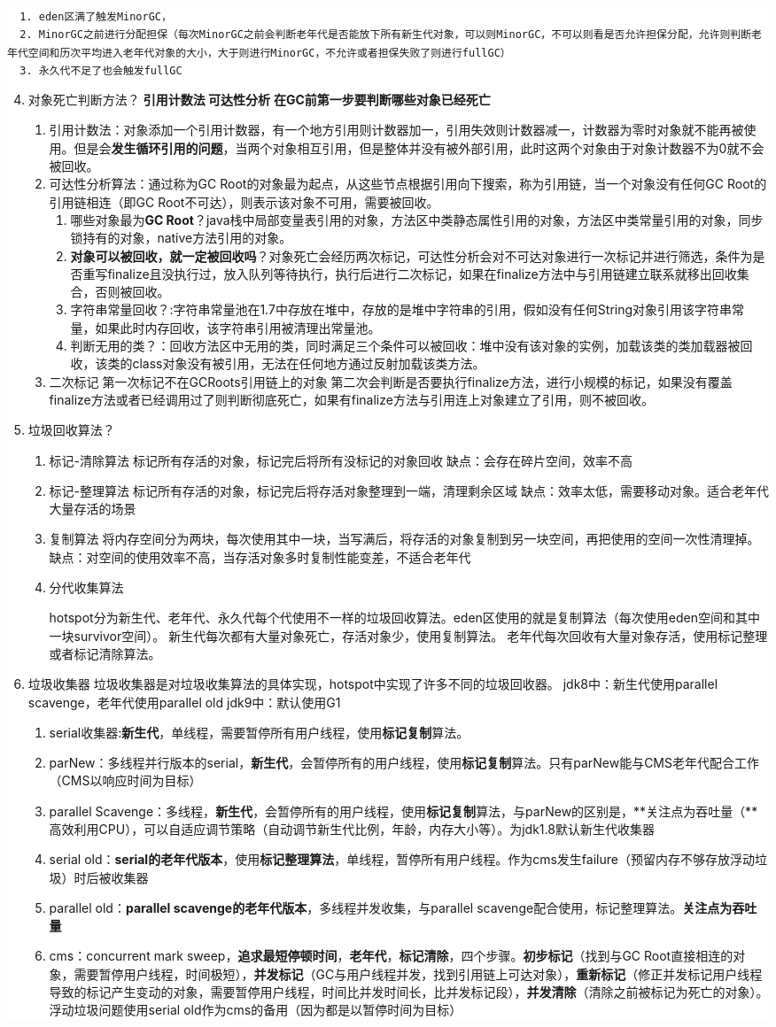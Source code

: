       1. eden区满了触发MinorGC，
      2. MinorGC之前进行分配担保（每次MinorGC之前会判断老年代是否能放下所有新生代对象，可以则MinorGC，不可以则看是否允许担保分配，允许则判断老年代空间和历次平均进入老年代对象的大小，大于则进行MinorGC，不允许或者担保失败了则进行fullGC）
      3. 永久代不足了也会触发fullGC
   
4. 对象死亡判断方法？  **引用计数法 可达性分析**
   **在GC前第一步要判断哪些对象已经死亡**
   
   1. 引用计数法：对象添加一个引用计数器，有一个地方引用则计数器加一，引用失效则计数器减一，计数器为零时对象就不能再被使用。但是会**发生循环引用的问题**，当两个对象相互引用，但是整体并没有被外部引用，此时这两个对象由于对象计数器不为0就不会被回收。
   2. 可达性分析算法：通过称为GC Root的对象最为起点，从这些节点根据引用向下搜索，称为引用链，当一个对象没有任何GC Root的引用链相连（即GC Root不可达），则表示该对象不可用，需要被回收。
      1. 哪些对象最为**GC Root**？java栈中局部变量表引用的对象，方法区中类静态属性引用的对象，方法区中类常量引用的对象，同步锁持有的对象，native方法引用的对象。
      2. **对象可以被回收，就一定被回收吗**？对象死亡会经历两次标记，可达性分析会对不可达对象进行一次标记并进行筛选，条件为是否重写finalize且没执行过，放入队列等待执行，执行后进行二次标记，如果在finalize方法中与引用链建立联系就移出回收集合，否则被回收。
      3. 字符串常量回收？:字符串常量池在1.7中存放在堆中，存放的是堆中字符串的引用，假如没有任何String对象引用该字符串常量，如果此时内存回收，该字符串引用被清理出常量池。
      4. 判断无用的类？：回收方法区中无用的类，同时满足三个条件可以被回收：堆中没有该对象的实例，加载该类的类加载器被回收，该类的class对象没有被引用，无法在任何地方通过反射加载该类方法。
   3. 二次标记
      第一次标记不在GCRoots引用链上的对象
      第二次会判断是否要执行finalize方法，进行小规模的标记，如果没有覆盖finalize方法或者已经调用过了则判断彻底死亡，如果有finalize方法与引用连上对象建立了引用，则不被回收。
   
5. 垃圾回收算法？

   1. 标记-清除算法
      标记所有存活的对象，标记完后将所有没标记的对象回收
      缺点：会存在碎片空间，效率不高

   2. 标记-整理算法
      标记所有存活的对象，标记完后将存活对象整理到一端，清理剩余区域
      缺点：效率太低，需要移动对象。适合老年代大量存活的场景

   3. 复制算法
      将内存空间分为两块，每次使用其中一块，当写满后，将存活的对象复制到另一块空间，再把使用的空间一次性清理掉。
      缺点：对空间的使用效率不高，当存活对象多时复制性能变差，不适合老年代

   4. 分代收集算法

      hotspot分为新生代、老年代、永久代每个代使用不一样的垃圾回收算法。eden区使用的就是复制算法（每次使用eden空间和其中一块survivor空间）。
      新生代每次都有大量对象死亡，存活对象少，使用复制算法。
      老年代每次回收有大量对象存活，使用标记整理或者标记清除算法。

6. 垃圾收集器
   垃圾收集器是对垃圾收集算法的具体实现，hotspot中实现了许多不同的垃圾回收器。
   jdk8中：新生代使用parallel scavenge，老年代使用parallel old
   jdk9中：默认使用G1
   
   1. serial收集器:**新生代**，单线程，需要暂停所有用户线程，使用**标记复制**算法。
   
   2. parNew：多线程并行版本的serial，**新生代**，会暂停所有的用户线程，使用**标记复制**算法。只有parNew能与CMS老年代配合工作（CMS以响应时间为目标）
   
   3. parallel Scavenge：多线程，**新生代**，会暂停所有的用户线程，使用**标记复制**算法，与parNew的区别是，**关注点为吞吐量（**高效利用CPU），可以自适应调节策略（自动调节新生代比例，年龄，内存大小等）。为jdk1.8默认新生代收集器
   
   4. serial old：**serial的老年代版本**，使用**标记整理算法**，单线程，暂停所有用户线程。作为cms发生failure（预留内存不够存放浮动垃圾）时后被收集器
   
   5. parallel old：**parallel scavenge的老年代版本**，多线程并发收集，与parallel scavenge配合使用，标记整理算法。**关注点为吞吐量**
   
   6. cms：concurrent mark sweep，**追求最短停顿时间**，**老年代**，**标记清除**，四个步骤。**初步标记**（找到与GC Root直接相连的对象，需要暂停用户线程，时间极短），**并发标记**（GC与用户线程并发，找到引用链上可达对象），**重新标记**（修正并发标记用户线程导致的标记产生变动的对象，需要暂停用户线程，时间比并发时间长，比并发标记段），**并发清除**（清除之前被标记为死亡的对象）。浮动垃圾问题使用serial old作为cms的备用（因为都是以暂停时间为目标）
   